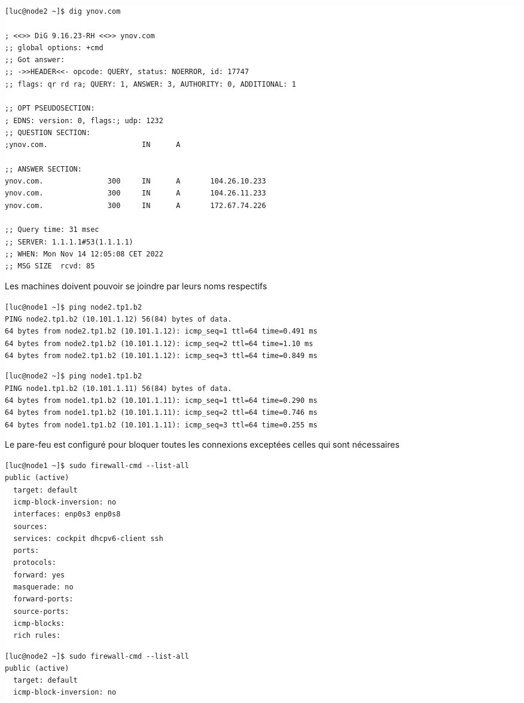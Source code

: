 ```
```
```
[luc@node2 ~]$ dig ynov.com

; <<>> DiG 9.16.23-RH <<>> ynov.com
;; global options: +cmd
;; Got answer:
;; ->>HEADER<<- opcode: QUERY, status: NOERROR, id: 17747
;; flags: qr rd ra; QUERY: 1, ANSWER: 3, AUTHORITY: 0, ADDITIONAL: 1

;; OPT PSEUDOSECTION:
; EDNS: version: 0, flags:; udp: 1232
;; QUESTION SECTION:
;ynov.com.                      IN      A

;; ANSWER SECTION:
ynov.com.               300     IN      A       104.26.10.233
ynov.com.               300     IN      A       104.26.11.233
ynov.com.               300     IN      A       172.67.74.226

;; Query time: 31 msec
;; SERVER: 1.1.1.1#53(1.1.1.1)
;; WHEN: Mon Nov 14 12:05:08 CET 2022
;; MSG SIZE  rcvd: 85

```

Les machines doivent pouvoir se joindre par leurs noms respectifs
```
[luc@node1 ~]$ ping node2.tp1.b2
PING node2.tp1.b2 (10.101.1.12) 56(84) bytes of data.
64 bytes from node2.tp1.b2 (10.101.1.12): icmp_seq=1 ttl=64 time=0.491 ms
64 bytes from node2.tp1.b2 (10.101.1.12): icmp_seq=2 ttl=64 time=1.10 ms
64 bytes from node2.tp1.b2 (10.101.1.12): icmp_seq=3 ttl=64 time=0.849 ms
```
```
[luc@node2 ~]$ ping node1.tp1.b2
PING node1.tp1.b2 (10.101.1.11) 56(84) bytes of data.
64 bytes from node1.tp1.b2 (10.101.1.11): icmp_seq=1 ttl=64 time=0.290 ms
64 bytes from node1.tp1.b2 (10.101.1.11): icmp_seq=2 ttl=64 time=0.746 ms
64 bytes from node1.tp1.b2 (10.101.1.11): icmp_seq=3 ttl=64 time=0.255 ms
```
Le pare-feu est configuré pour bloquer toutes les connexions exceptées celles qui sont nécessaires
```
[luc@node1 ~]$ sudo firewall-cmd --list-all
public (active)
  target: default
  icmp-block-inversion: no
  interfaces: enp0s3 enp0s8
  sources:
  services: cockpit dhcpv6-client ssh
  ports:
  protocols:
  forward: yes
  masquerade: no
  forward-ports:
  source-ports:
  icmp-blocks:
  rich rules:
```
```
[luc@node2 ~]$ sudo firewall-cmd --list-all
public (active)
  target: default
  icmp-block-inversion: no
```